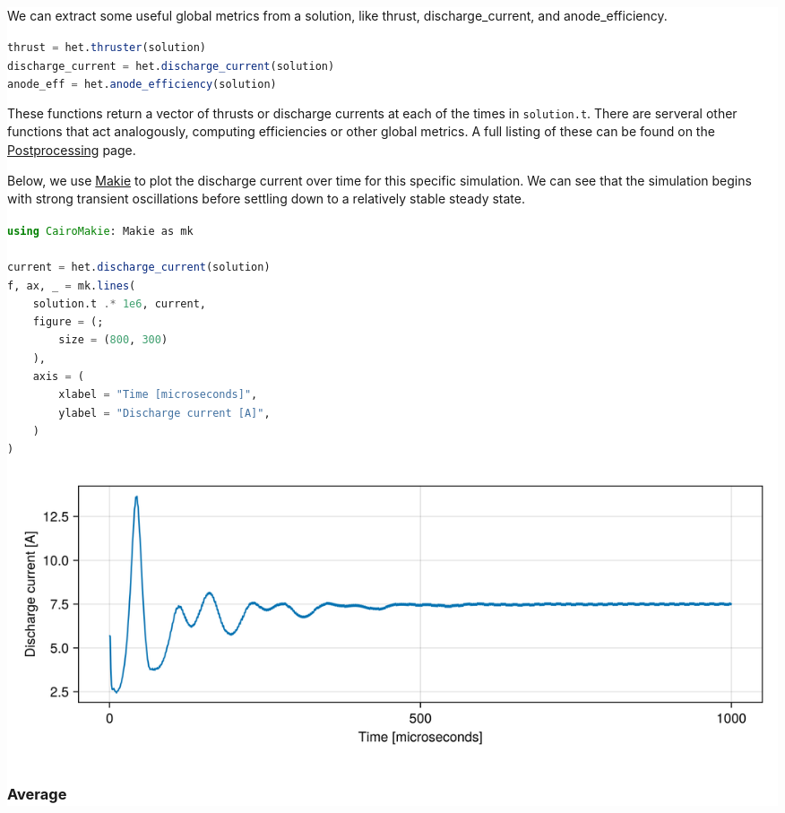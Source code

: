 We can extract some useful global metrics from a solution, like thrust, discharge_current, and anode_efficiency.

```julia
thrust = het.thruster(solution)
discharge_current = het.discharge_current(solution)
anode_eff = het.anode_efficiency(solution)
```
These functions return a vector of thrusts or discharge currents at each of the times in `solution.t`.
There are serveral other functions that act analogously, computing efficiencies or other global metrics.
A full listing of these can be found on the [Postprocessing](../reference/postprocessing.md) page.

Below, we use [Makie](https://docs.makie.org/stable/) to plot the discharge current over time for this specific simulation.
We can see that the simulation begins with strong transient oscillations before settling down to a relatively stable steady state.

```julia
using CairoMakie: Makie as mk

current = het.discharge_current(solution)
f, ax, _ = mk.lines(
    solution.t .* 1e6, current, 
    figure = (;
        size = (800, 300)
    ),
    axis = (
        xlabel = "Time [microseconds]",
        ylabel = "Discharge current [A]",
    )
)
```
![](../assets/tutorial_id.svg)

### Average
